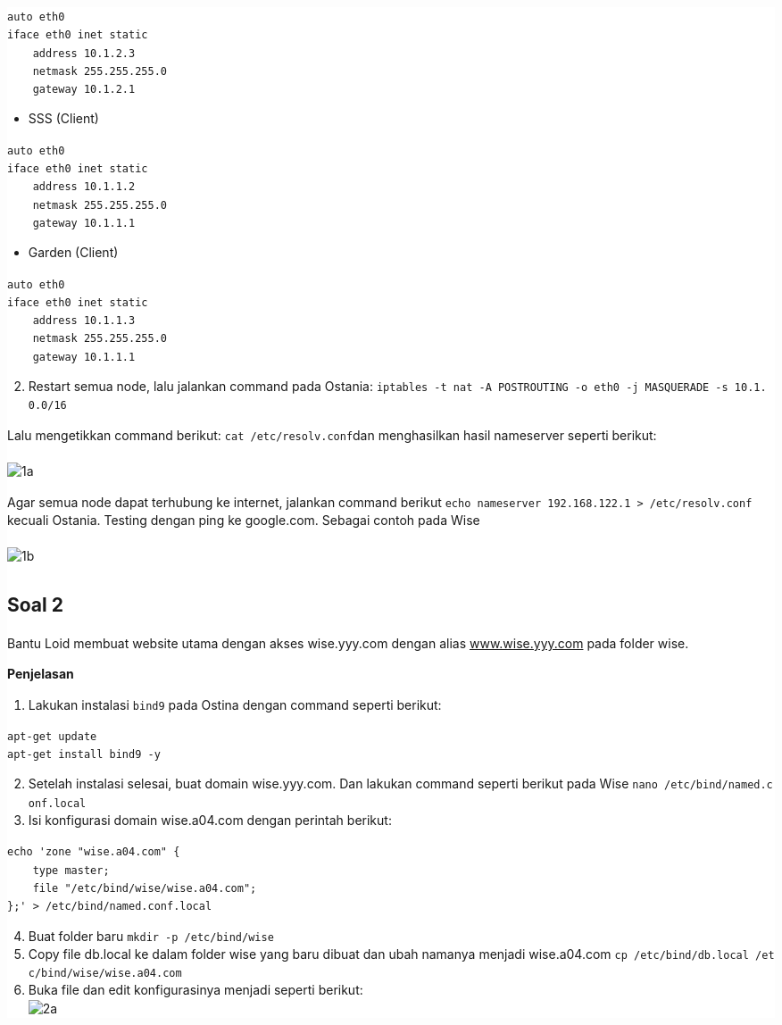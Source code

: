 ```
auto eth0
iface eth0 inet static
	address 10.1.2.3
	netmask 255.255.255.0
	gateway 10.1.2.1
```
- SSS (Client)
```
auto eth0
iface eth0 inet static
	address 10.1.1.2
	netmask 255.255.255.0
	gateway 10.1.1.1
```
- Garden (Client)
```
auto eth0
iface eth0 inet static
	address 10.1.1.3
	netmask 255.255.255.0
	gateway 10.1.1.1
```
2. Restart semua node, lalu jalankan command pada Ostania:
`iptables -t nat -A POSTROUTING -o eth0 -j MASQUERADE -s 10.1.0.0/16`<br>

Lalu mengetikkan command berikut: `cat /etc/resolv.conf`dan menghasilkan hasil nameserver seperti berikut:<br>
<br>![1a](https://user-images.githubusercontent.com/91613088/198673231-1ef5a92e-436b-4367-81ad-e0d9316f5042.PNG)<br>

Agar semua node dapat terhubung ke internet, jalankan command berikut `echo nameserver 192.168.122.1 > /etc/resolv.conf`kecuali Ostania. Testing dengan ping ke google.com. Sebagai contoh pada Wise<br>
<br>![1b](https://user-images.githubusercontent.com/91613088/198674386-bea722c9-41d3-469d-be77-e23a26442faf.PNG)<br>

## Soal 2
Bantu Loid membuat website utama dengan akses wise.yyy.com dengan alias www.wise.yyy.com pada folder wise.

**Penjelasan**
1. Lakukan instalasi `bind9` pada Ostina dengan command seperti berikut:
```
apt-get update
apt-get install bind9 -y
```
2. Setelah instalasi selesai, buat domain wise.yyy.com. Dan lakukan command seperti berikut pada Wise `nano /etc/bind/named.conf.local`
3. Isi konfigurasi domain wise.a04.com dengan perintah berikut:
```
echo 'zone "wise.a04.com" {
    type master;
    file "/etc/bind/wise/wise.a04.com";
};' > /etc/bind/named.conf.local
```
4. Buat folder baru `mkdir -p /etc/bind/wise`
5. Copy file db.local ke dalam folder wise yang baru dibuat dan ubah namanya menjadi wise.a04.com `cp /etc/bind/db.local /etc/bind/wise/wise.a04.com`
6. Buka file dan edit konfigurasinya menjadi seperti berikut:<br>
![2a](https://user-images.githubusercontent.com/91613088/198836444-3082a633-490e-44e7-aad7-4eed9f75c2d6.PNG)<br>
